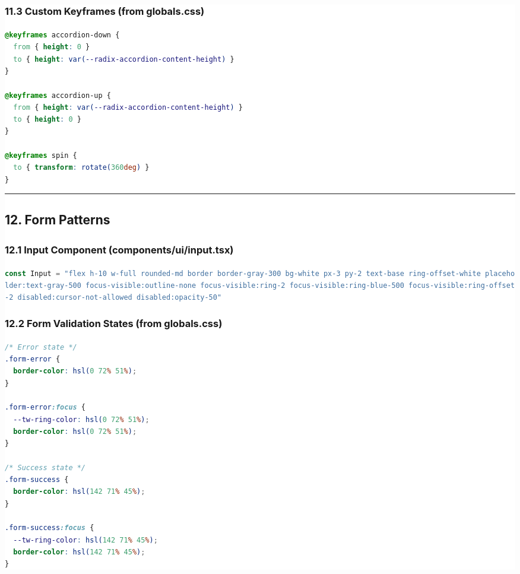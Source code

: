 ```typescript
```

### 11.3 Custom Keyframes (from globals.css)

```css
@keyframes accordion-down {
  from { height: 0 }
  to { height: var(--radix-accordion-content-height) }
}

@keyframes accordion-up {
  from { height: var(--radix-accordion-content-height) }
  to { height: 0 }
}

@keyframes spin {
  to { transform: rotate(360deg) }
}
```

---

## 12. Form Patterns

### 12.1 Input Component (components/ui/input.tsx)

```typescript
const Input = "flex h-10 w-full rounded-md border border-gray-300 bg-white px-3 py-2 text-base ring-offset-white placeholder:text-gray-500 focus-visible:outline-none focus-visible:ring-2 focus-visible:ring-blue-500 focus-visible:ring-offset-2 disabled:cursor-not-allowed disabled:opacity-50"
```

### 12.2 Form Validation States (from globals.css)

```css
/* Error state */
.form-error {
  border-color: hsl(0 72% 51%);
}

.form-error:focus {
  --tw-ring-color: hsl(0 72% 51%);
  border-color: hsl(0 72% 51%);
}

/* Success state */
.form-success {
  border-color: hsl(142 71% 45%);
}

.form-success:focus {
  --tw-ring-color: hsl(142 71% 45%);
  border-color: hsl(142 71% 45%);
}
```
